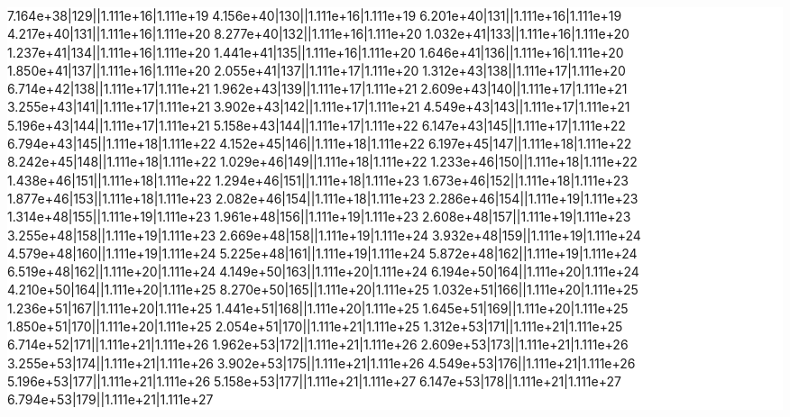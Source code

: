 7.164e+38|129||1.111e+16|1.111e+19
4.156e+40|130||1.111e+16|1.111e+19
6.201e+40|131||1.111e+16|1.111e+19
4.217e+40|131||1.111e+16|1.111e+20
8.277e+40|132||1.111e+16|1.111e+20
1.032e+41|133||1.111e+16|1.111e+20
1.237e+41|134||1.111e+16|1.111e+20
1.441e+41|135||1.111e+16|1.111e+20
1.646e+41|136||1.111e+16|1.111e+20
1.850e+41|137||1.111e+16|1.111e+20
2.055e+41|137||1.111e+17|1.111e+20
1.312e+43|138||1.111e+17|1.111e+20
6.714e+42|138||1.111e+17|1.111e+21
1.962e+43|139||1.111e+17|1.111e+21
2.609e+43|140||1.111e+17|1.111e+21
3.255e+43|141||1.111e+17|1.111e+21
3.902e+43|142||1.111e+17|1.111e+21
4.549e+43|143||1.111e+17|1.111e+21
5.196e+43|144||1.111e+17|1.111e+21
5.158e+43|144||1.111e+17|1.111e+22
6.147e+43|145||1.111e+17|1.111e+22
6.794e+43|145||1.111e+18|1.111e+22
4.152e+45|146||1.111e+18|1.111e+22
6.197e+45|147||1.111e+18|1.111e+22
8.242e+45|148||1.111e+18|1.111e+22
1.029e+46|149||1.111e+18|1.111e+22
1.233e+46|150||1.111e+18|1.111e+22
1.438e+46|151||1.111e+18|1.111e+22
1.294e+46|151||1.111e+18|1.111e+23
1.673e+46|152||1.111e+18|1.111e+23
1.877e+46|153||1.111e+18|1.111e+23
2.082e+46|154||1.111e+18|1.111e+23
2.286e+46|154||1.111e+19|1.111e+23
1.314e+48|155||1.111e+19|1.111e+23
1.961e+48|156||1.111e+19|1.111e+23
2.608e+48|157||1.111e+19|1.111e+23
3.255e+48|158||1.111e+19|1.111e+23
2.669e+48|158||1.111e+19|1.111e+24
3.932e+48|159||1.111e+19|1.111e+24
4.579e+48|160||1.111e+19|1.111e+24
5.225e+48|161||1.111e+19|1.111e+24
5.872e+48|162||1.111e+19|1.111e+24
6.519e+48|162||1.111e+20|1.111e+24
4.149e+50|163||1.111e+20|1.111e+24
6.194e+50|164||1.111e+20|1.111e+24
4.210e+50|164||1.111e+20|1.111e+25
8.270e+50|165||1.111e+20|1.111e+25
1.032e+51|166||1.111e+20|1.111e+25
1.236e+51|167||1.111e+20|1.111e+25
1.441e+51|168||1.111e+20|1.111e+25
1.645e+51|169||1.111e+20|1.111e+25
1.850e+51|170||1.111e+20|1.111e+25
2.054e+51|170||1.111e+21|1.111e+25
1.312e+53|171||1.111e+21|1.111e+25
6.714e+52|171||1.111e+21|1.111e+26
1.962e+53|172||1.111e+21|1.111e+26
2.609e+53|173||1.111e+21|1.111e+26
3.255e+53|174||1.111e+21|1.111e+26
3.902e+53|175||1.111e+21|1.111e+26
4.549e+53|176||1.111e+21|1.111e+26
5.196e+53|177||1.111e+21|1.111e+26
5.158e+53|177||1.111e+21|1.111e+27
6.147e+53|178||1.111e+21|1.111e+27
6.794e+53|179||1.111e+21|1.111e+27